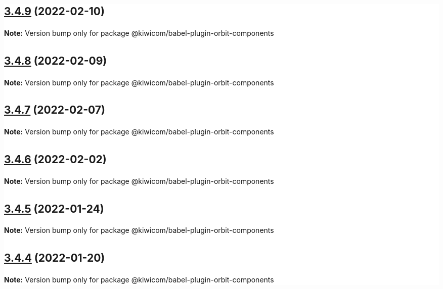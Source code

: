 


## [3.4.9](https://github.com/kiwicom/orbit/compare/@kiwicom/babel-plugin-orbit-components@3.4.8...@kiwicom/babel-plugin-orbit-components@3.4.9) (2022-02-10)

**Note:** Version bump only for package @kiwicom/babel-plugin-orbit-components





## [3.4.8](https://github.com/kiwicom/orbit/compare/@kiwicom/babel-plugin-orbit-components@3.4.7...@kiwicom/babel-plugin-orbit-components@3.4.8) (2022-02-09)

**Note:** Version bump only for package @kiwicom/babel-plugin-orbit-components





## [3.4.7](https://github.com/kiwicom/orbit/compare/@kiwicom/babel-plugin-orbit-components@3.4.6...@kiwicom/babel-plugin-orbit-components@3.4.7) (2022-02-07)

**Note:** Version bump only for package @kiwicom/babel-plugin-orbit-components





## [3.4.6](https://github.com/kiwicom/orbit/compare/@kiwicom/babel-plugin-orbit-components@3.4.5...@kiwicom/babel-plugin-orbit-components@3.4.6) (2022-02-02)

**Note:** Version bump only for package @kiwicom/babel-plugin-orbit-components





## [3.4.5](https://github.com/kiwicom/orbit/compare/@kiwicom/babel-plugin-orbit-components@3.4.4...@kiwicom/babel-plugin-orbit-components@3.4.5) (2022-01-24)

**Note:** Version bump only for package @kiwicom/babel-plugin-orbit-components





## [3.4.4](https://github.com/kiwicom/orbit/compare/@kiwicom/babel-plugin-orbit-components@3.4.3...@kiwicom/babel-plugin-orbit-components@3.4.4) (2022-01-20)

**Note:** Version bump only for package @kiwicom/babel-plugin-orbit-components


